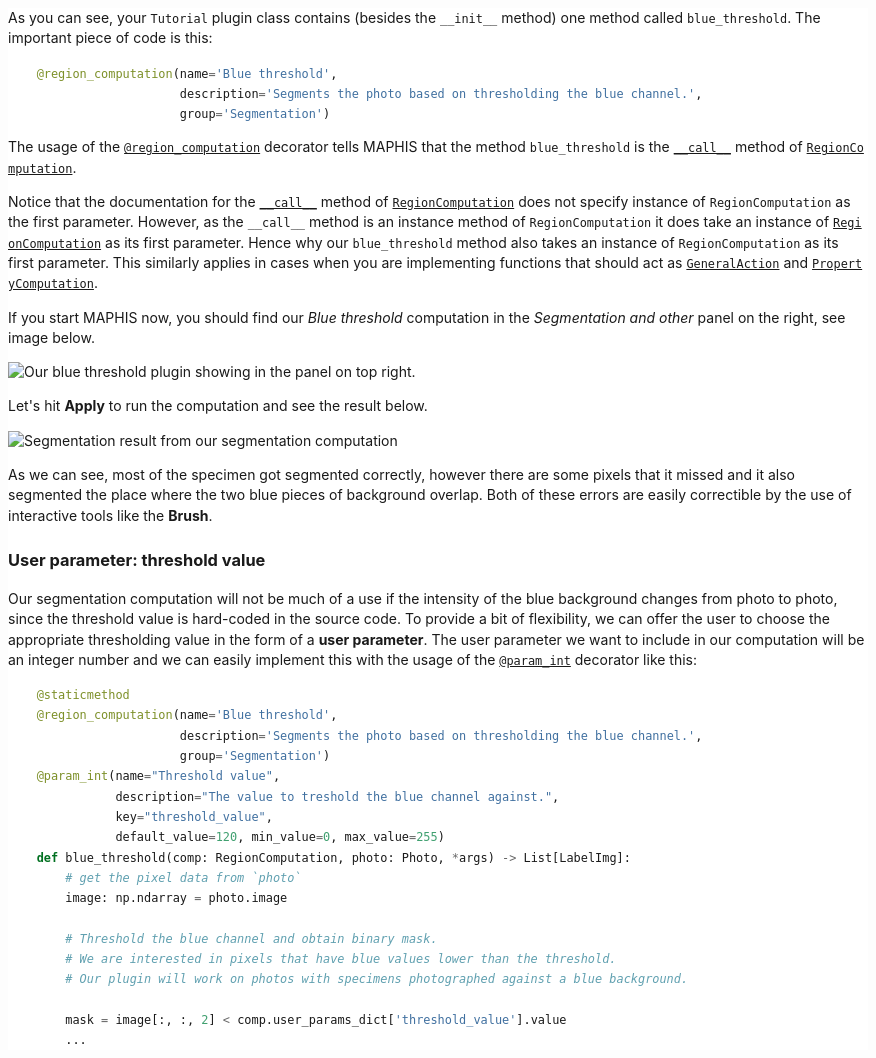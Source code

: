 As you can see, your `Tutorial` plugin class contains (besides the `__init__` method) one method called `blue_threshold`. The important piece of code is this:

```py linenums="14"
    @region_computation(name='Blue threshold',
                        description='Segments the photo based on thresholding the blue channel.',
                        group='Segmentation')
```

The usage of the [`@region_computation`](reference.md#maphis.common.action.region_computation) decorator tells MAPHIS that the method `blue_threshold` is the [`__call__`](reference.md#maphis.common.action.RegionComputation.__call__) method of [`RegionComputation`](reference.md#maphis.common.action.RegionComputation).

Notice that the documentation for the [`__call__`](reference.md#maphis.common.action.RegionComputation.__call__) method of [`RegionComputation`](reference.md#maphis.common.action.RegionComputation) does not specify instance of `RegionComputation` as the first parameter. However, as the `__call__` method is an instance method of `RegionComputation` it does take an instance of [`RegionComputation`](reference.md#maphis.common.action.RegionComputation) as its first parameter. Hence why our `blue_threshold` method also takes an instance of `RegionComputation` as its first parameter. This similarly applies in cases when you are implementing functions that should act as [`GeneralAction`](reference.md#maphis.common.action.GeneralAction) and [`PropertyComputation`](reference.md#maphis.common.action.PropertyComputation).


If you start MAPHIS now, you should find our *Blue threshold* computation in the *Segmentation and other* panel on the right, see image below.

![Our blue threshold plugin showing in the panel on top right.](../images/blue_threshold1.png "Our segmentation computation in the 'Segmentation and other' panel")

Let's hit **Apply** to run the computation and see the result below.

![Segmentation result from our segmentation computation](../images/blue_threshold2.PNG "Segmentation result from our segmentation computation")


As we can see, most of the specimen got segmented correctly, however there are some pixels that it missed and it also segmented the place where the two blue pieces of background overlap. Both of these errors are easily correctible by the use of interactive tools like the **Brush**.

### User parameter: threshold value
Our segmentation computation will not be much of a use if the intensity of the blue background changes from photo to photo, since the threshold value is hard-coded in the source code.
To provide a bit of flexibility, we can offer the user to choose the appropriate thresholding value in the form of a **user parameter**.
The user parameter we want to include in our computation will be an integer number and we can easily implement this with the usage of the [`@param_int`](reference.md#maphis.common.action.param_int) decorator like this:

``` py linenums="14" hl_lines="5 6 7 8 17"
    @staticmethod
    @region_computation(name='Blue threshold',
                        description='Segments the photo based on thresholding the blue channel.',
                        group='Segmentation')
    @param_int(name="Threshold value", 
               description="The value to treshold the blue channel against.",
               key="threshold_value", 
               default_value=120, min_value=0, max_value=255)
    def blue_threshold(comp: RegionComputation, photo: Photo, *args) -> List[LabelImg]:
        # get the pixel data from `photo`
        image: np.ndarray = photo.image

        # Threshold the blue channel and obtain binary mask.
        # We are interested in pixels that have blue values lower than the threshold.
        # Our plugin will work on photos with specimens photographed against a blue background.

        mask = image[:, :, 2] < comp.user_params_dict['threshold_value'].value
        ...

```